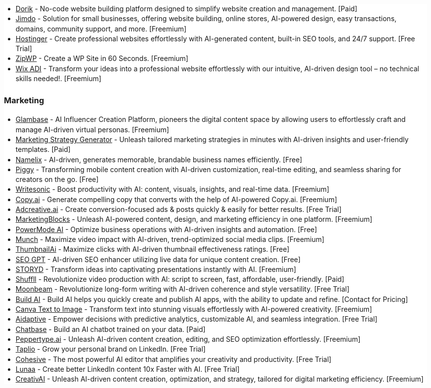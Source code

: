 - [Dorik](https://www.futurepedia.io/tool/dorik) - No-code website building platform designed to simplify website creation and management. [Paid]
- [Jimdo](https://www.futurepedia.io/tool/jimdo) - Solution for small businesses, offering website building, online stores, AI-powered design, easy transactions, domains, community support, and more. [Freemium]
- [Hostinger](https://www.futurepedia.io/tool/hostinger) - Create professional websites effortlessly with AI-generated content, built-in SEO tools, and 24/7 support. [Free Trial]
- [ZipWP](https://www.futurepedia.io/tool/zipwp) - Create a WP Site in 60 Seconds. [Freemium]
- [Wix ADI](https://www.futurepedia.io/tool/wix-adi) - Transform your ideas into a professional website effortlessly with our intuitive, AI-driven design tool – no technical skills needed!. [Freemium]

### Marketing

- [Glambase](https://www.futurepedia.io/tool/glambase) - AI Influencer Creation Platform, pioneers the digital content space by allowing users to effortlessly craft and manage AI-driven virtual personas. [Freemium]
- [Marketing Strategy Generator](https://www.futurepedia.io/tool/marketing-strategy-generator) - Unleash tailored marketing strategies in minutes with AI-driven insights and user-friendly templates. [Paid]
- [Namelix](https://www.futurepedia.io/tool/namelix) - AI-driven, generates memorable, brandable business names efficiently. [Free]
- [Piggy](https://www.futurepedia.io/tool/piggy) - Transforming mobile content creation with AI-driven customization, real-time editing, and seamless sharing for creators on the go. [Free]
- [Writesonic](https://www.futurepedia.io/tool/writesonic) - Boost productivity with AI: content, visuals, insights, and real-time data. [Freemium]
- [Copy.ai](https://www.futurepedia.io/tool/copyai) - Generate compelling copy that converts with the help of AI-powered Copy.ai. [Freemium]
- [Adcreative.ai](https://www.futurepedia.io/tool/adcreativeai) - Create conversion-focused ads & posts quickly & easily for better results. [Free Trial]
- [MarketingBlocks](https://www.futurepedia.io/tool/marketingblock-ai) - Unleash AI-powered content, design, and marketing efficiency in one platform. [Freemium]
- [PowerMode AI](https://www.futurepedia.io/tool/powermode-ai) - Optimize business operations with AI-driven insights and automation. [Free]
- [Munch](https://www.futurepedia.io/tool/munch) - Maximize video impact with AI-driven, trend-optimized social media clips. [Freemium]
- [ThumbnailAi](https://www.futurepedia.io/tool/thumbnailai) - Maximize clicks with AI-driven thumbnail effectiveness ratings. [Free]
- [SEO GPT](https://www.futurepedia.io/tool/seo-gpt) - AI-driven SEO enhancer utilizing live data for unique content creation. [Free]
- [STORYD](https://www.futurepedia.io/tool/storyd) - Transform ideas into captivating presentations instantly with AI. [Freemium]
- [Shuffll](https://www.futurepedia.io/tool/shuffll) - Revolutionize video production with AI: script to screen, fast, affordable, user-friendly. [Paid]
- [Moonbeam](https://www.futurepedia.io/tool/moonbeam) - Revolutionize long-form writing with AI-driven coherence and style versatility. [Free Trial]
- [Build AI](https://www.futurepedia.io/tool/build-ai) - Build AI helps you quickly create and publish AI apps, with the ability to update and refine. [Contact for Pricing]
- [Canva Text to Image](https://www.futurepedia.io/tool/canva-text-to-image) - Transform text into stunning visuals effortlessly with AI-powered creativity. [Freemium]
- [Aidaptive](https://www.futurepedia.io/tool/aidaptive) - Empower decisions with predictive analytics, customizable AI, and seamless integration. [Free Trial]
- [Chatbase](https://www.futurepedia.io/tool/chatbase) - Build an AI chatbot trained on your data. [Paid]
- [Peppertype.ai](https://www.futurepedia.io/tool/peppertypeai) - Unleash AI-driven content creation, editing, and SEO optimization effortlessly. [Freemium]
- [Taplio](https://www.futurepedia.io/tool/taplio) - Grow your personal brand on LinkedIn. [Free Trial]
- [Cohesive](https://www.futurepedia.io/tool/cohesive) - The most powerful AI editor that amplifies your creativity and productivity. [Free Trial]
- [Lunaa](https://www.futurepedia.io/tool/lunaa) - Create better LinkedIn content 10x Faster with AI. [Free Trial]
- [CreativAI](https://www.futurepedia.io/tool/creativai) - Unleash AI-driven content creation, optimization, and strategy, tailored for digital marketing efficiency. [Freemium]